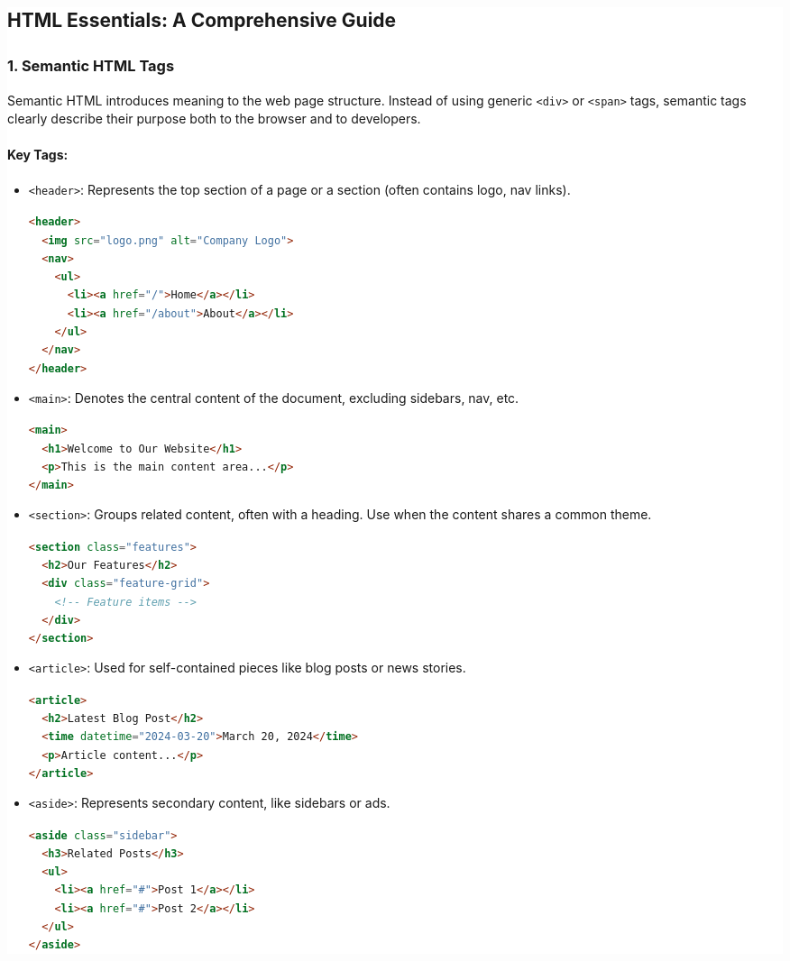 ## **HTML Essentials: A Comprehensive Guide**

### **1\. Semantic HTML Tags**

Semantic HTML introduces meaning to the web page structure. Instead of using generic `<div>` or `<span>` tags, semantic tags clearly describe their purpose both to the browser and to developers.

#### **Key Tags:**

* `<header>`: Represents the top section of a page or a section (often contains logo, nav links).
  ```html
  <header>
    <img src="logo.png" alt="Company Logo">
    <nav>
      <ul>
        <li><a href="/">Home</a></li>
        <li><a href="/about">About</a></li>
      </ul>
    </nav>
  </header>
  ```

* `<main>`: Denotes the central content of the document, excluding sidebars, nav, etc.
  ```html
  <main>
    <h1>Welcome to Our Website</h1>
    <p>This is the main content area...</p>
  </main>
  ```

* `<section>`: Groups related content, often with a heading. Use when the content shares a common theme.
  ```html
  <section class="features">
    <h2>Our Features</h2>
    <div class="feature-grid">
      <!-- Feature items -->
    </div>
  </section>
  ```

* `<article>`: Used for self-contained pieces like blog posts or news stories.
  ```html
  <article>
    <h2>Latest Blog Post</h2>
    <time datetime="2024-03-20">March 20, 2024</time>
    <p>Article content...</p>
  </article>
  ```

* `<aside>`: Represents secondary content, like sidebars or ads.
  ```html
  <aside class="sidebar">
    <h3>Related Posts</h3>
    <ul>
      <li><a href="#">Post 1</a></li>
      <li><a href="#">Post 2</a></li>
    </ul>
  </aside>
  ```
